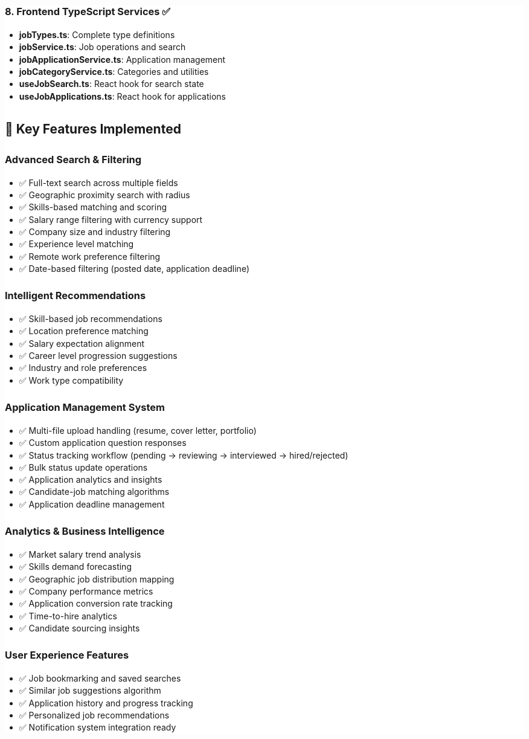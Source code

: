 ### 8. Frontend TypeScript Services ✅
- **jobTypes.ts**: Complete type definitions
- **jobService.ts**: Job operations and search
- **jobApplicationService.ts**: Application management
- **jobCategoryService.ts**: Categories and utilities
- **useJobSearch.ts**: React hook for search state
- **useJobApplications.ts**: React hook for applications

## 🚀 Key Features Implemented

### Advanced Search & Filtering
- ✅ Full-text search across multiple fields
- ✅ Geographic proximity search with radius
- ✅ Skills-based matching and scoring
- ✅ Salary range filtering with currency support
- ✅ Company size and industry filtering
- ✅ Experience level matching
- ✅ Remote work preference filtering
- ✅ Date-based filtering (posted date, application deadline)

### Intelligent Recommendations
- ✅ Skill-based job recommendations
- ✅ Location preference matching
- ✅ Salary expectation alignment
- ✅ Career level progression suggestions
- ✅ Industry and role preferences
- ✅ Work type compatibility

### Application Management System
- ✅ Multi-file upload handling (resume, cover letter, portfolio)
- ✅ Custom application question responses
- ✅ Status tracking workflow (pending → reviewing → interviewed → hired/rejected)
- ✅ Bulk status update operations
- ✅ Application analytics and insights
- ✅ Candidate-job matching algorithms
- ✅ Application deadline management

### Analytics & Business Intelligence
- ✅ Market salary trend analysis
- ✅ Skills demand forecasting
- ✅ Geographic job distribution mapping
- ✅ Company performance metrics
- ✅ Application conversion rate tracking
- ✅ Time-to-hire analytics
- ✅ Candidate sourcing insights

### User Experience Features
- ✅ Job bookmarking and saved searches
- ✅ Similar job suggestions algorithm
- ✅ Application history and progress tracking
- ✅ Personalized job recommendations
- ✅ Notification system integration ready
